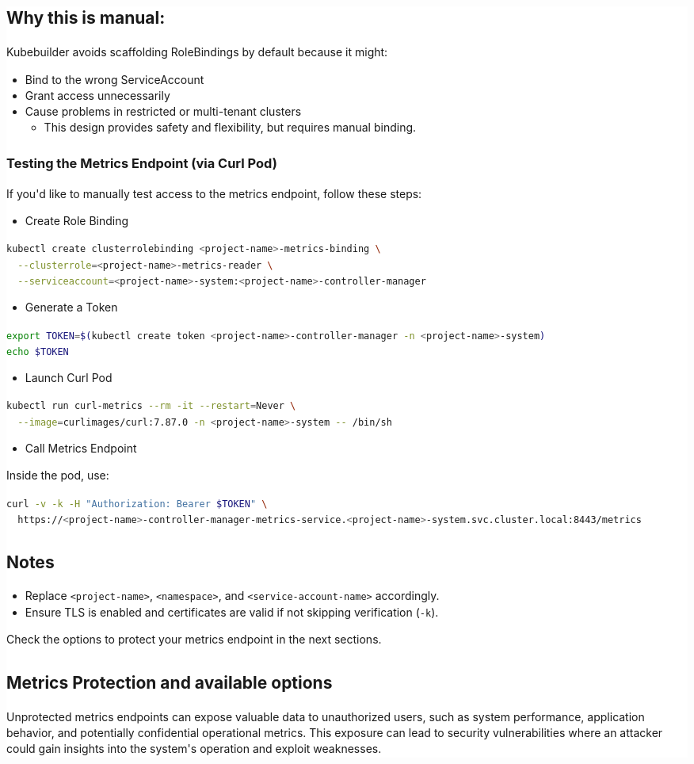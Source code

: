 <aside class="note">
<H1>Why this is manual:</H1>

Kubebuilder avoids scaffolding RoleBindings by default because it might:
 - Bind to the wrong ServiceAccount
 - Grant access unnecessarily
 - Cause problems in restricted or multi-tenant clusters
    - This design provides safety and flexibility, but requires manual binding.
</aside>

### Testing the Metrics Endpoint (via Curl Pod)

If you'd like to manually test access to the metrics endpoint, follow these steps:

- Create Role Binding

```bash
kubectl create clusterrolebinding <project-name>-metrics-binding \
  --clusterrole=<project-name>-metrics-reader \
  --serviceaccount=<project-name>-system:<project-name>-controller-manager
```

- Generate a Token

```bash
export TOKEN=$(kubectl create token <project-name>-controller-manager -n <project-name>-system)
echo $TOKEN
```

- Launch Curl Pod

```bash
kubectl run curl-metrics --rm -it --restart=Never \
  --image=curlimages/curl:7.87.0 -n <project-name>-system -- /bin/sh
```

- Call Metrics Endpoint

Inside the pod, use:

```bash
curl -v -k -H "Authorization: Bearer $TOKEN" \
  https://<project-name>-controller-manager-metrics-service.<project-name>-system.svc.cluster.local:8443/metrics
```

<aside class="note">
<H1>Notes</H1>

- Replace `<project-name>`, `<namespace>`, and `<service-account-name>` accordingly.
- Ensure TLS is enabled and certificates are valid if not skipping verification (`-k`).

Check the options to protect your metrics endpoint in the next sections.
</aside>

## Metrics Protection and available options

Unprotected metrics endpoints can expose valuable data to unauthorized users,
such as system performance, application behavior, and potentially confidential
operational metrics. This exposure can lead to security vulnerabilities
where an attacker could gain insights into the system's operation
and exploit weaknesses.
